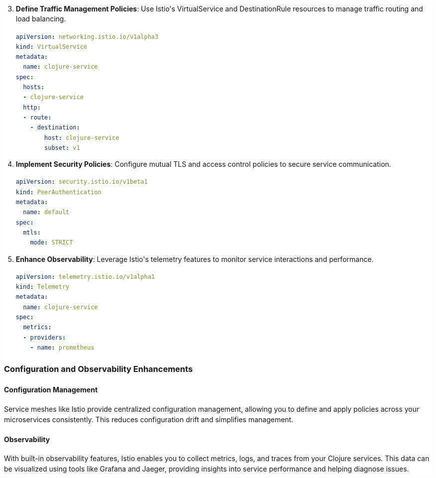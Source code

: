 3. **Define Traffic Management Policies**: Use Istio's VirtualService and DestinationRule resources to manage traffic routing and load balancing.

   ```yaml
   apiVersion: networking.istio.io/v1alpha3
   kind: VirtualService
   metadata:
     name: clojure-service
   spec:
     hosts:
     - clojure-service
     http:
     - route:
       - destination:
           host: clojure-service
           subset: v1
   ```

4. **Implement Security Policies**: Configure mutual TLS and access control policies to secure service communication.

   ```yaml
   apiVersion: security.istio.io/v1beta1
   kind: PeerAuthentication
   metadata:
     name: default
   spec:
     mtls:
       mode: STRICT
   ```

5. **Enhance Observability**: Leverage Istio's telemetry features to monitor service interactions and performance.

   ```yaml
   apiVersion: telemetry.istio.io/v1alpha1
   kind: Telemetry
   metadata:
     name: clojure-service
   spec:
     metrics:
     - providers:
       - name: prometheus
   ```

### Configuration and Observability Enhancements

#### Configuration Management
Service meshes like Istio provide centralized configuration management, allowing you to define and apply policies across your microservices consistently. This reduces configuration drift and simplifies management.

#### Observability
With built-in observability features, Istio enables you to collect metrics, logs, and traces from your Clojure services. This data can be visualized using tools like Grafana and Jaeger, providing insights into service performance and helping diagnose issues.
